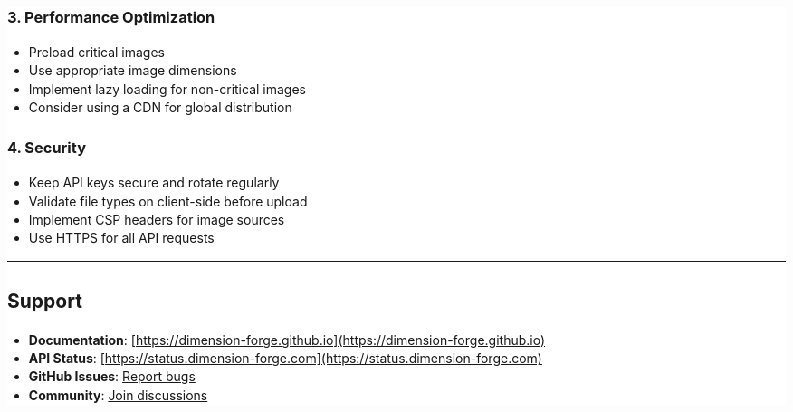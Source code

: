 ### 3. Performance Optimization

- Preload critical images
- Use appropriate image dimensions
- Implement lazy loading for non-critical images
- Consider using a CDN for global distribution

### 4. Security

- Keep API keys secure and rotate regularly
- Validate file types on client-side before upload
- Implement CSP headers for image sources
- Use HTTPS for all API requests

---

## Support

- **Documentation**: [https://dimension-forge.github.io](https://dimension-forge.github.io)
- **API Status**: [https://status.dimension-forge.com](https://status.dimension-forge.com)
- **GitHub Issues**: [Report bugs](https://github.com/your-username/dimension-forge/issues)
- **Community**: [Join discussions](https://github.com/your-username/dimension-forge/discussions)